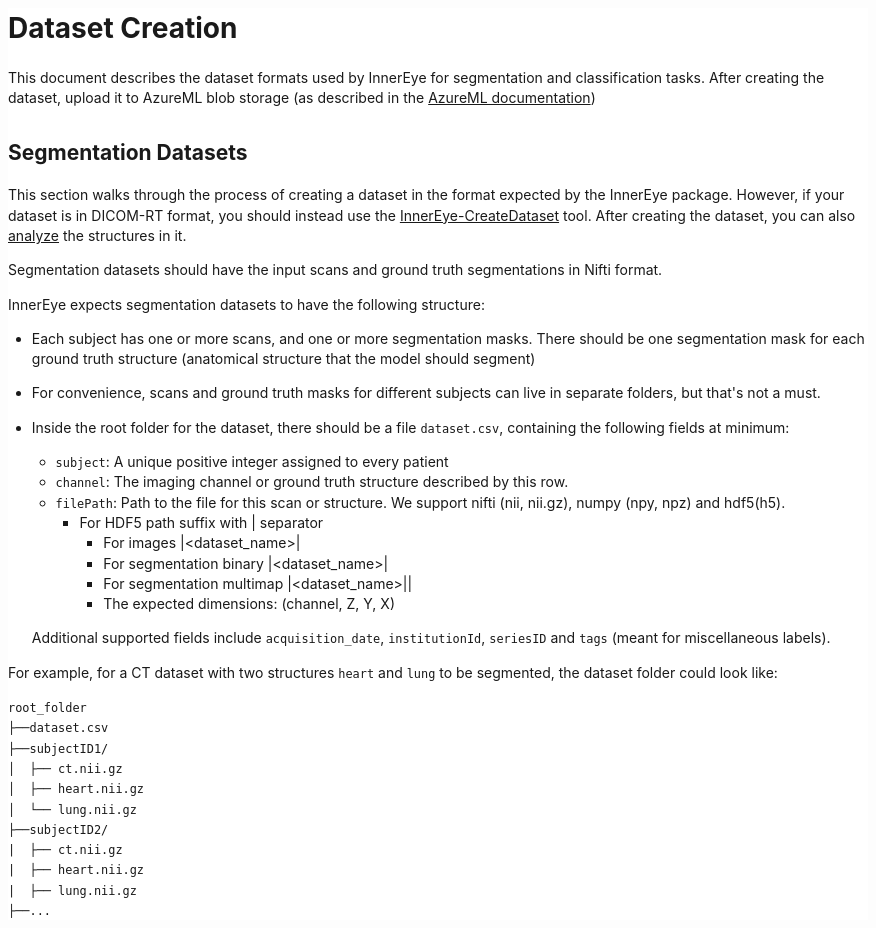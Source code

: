 # Dataset Creation
This document describes the dataset formats used by InnerEye for segmentation and classification tasks. After creating 
the dataset, upload it to AzureML blob storage (as described in the 
[AzureML documentation](setting_up_aml.md#step-4-create-a-storage-account-for-your-datasets))

## Segmentation Datasets
This section walks through the process of creating a dataset in the format expected by the InnerEye package. 
However, if your dataset is in DICOM-RT format, you should instead use the 
[InnerEye-CreateDataset](https://github.com/microsoft/InnerEye-CreateDataset) tool.
After creating the dataset, you can also [analyze](#analysing-segmentation-datasets) the structures in it.

Segmentation datasets should have the input scans and ground truth segmentations in Nifti format.

InnerEye expects segmentation datasets to have the following structure:
 * Each subject has one or more scans, and one or more segmentation masks. There should be one segmentation mask for
   each ground truth structure (anatomical structure that the model should segment)
 * For convenience, scans and ground truth masks for different subjects can live in separate folders, but that's not a must.
 * Inside the root folder for the dataset, there should be a file `dataset.csv`, containing the following fields 
 at minimum:
    * `subject`: A unique positive integer assigned to every patient
    * `channel`: The imaging channel or ground truth structure described by this row. 
    * `filePath`: Path to the file for this scan or structure. We support nifti (nii, nii.gz), numpy (npy, npz) and hdf5(h5).
        * For HDF5 path suffix with | separator
            * For images <path>|<dataset_name>|<channel index>
            * For segmentation binary <path>|<dataset_name>|<channel index>
            * For segmentation multimap <path>|<dataset_name>|<channel index>|<multimap value>
            * The expected dimensions: (channel, Z, Y, X)
    
    Additional supported fields include `acquisition_date`, `institutionId`, `seriesID` and `tags` (meant for miscellaneous labels). 

For example, for a CT dataset with two structures `heart` and `lung` to be segmented, the dataset folder
could look like:

```
root_folder
├──dataset.csv
├──subjectID1/
│  ├── ct.nii.gz
│  ├── heart.nii.gz
│  └── lung.nii.gz
├──subjectID2/
|  ├── ct.nii.gz
|  ├── heart.nii.gz
|  ├── lung.nii.gz
├──...
```
